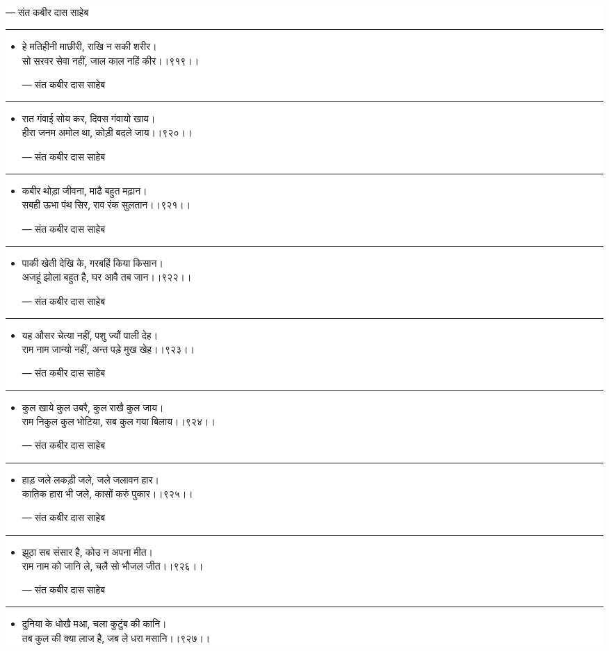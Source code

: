   — संत कबीर दास साहेब

---

- हे मतिहीनी माछीरी, राखि न सकी शरीर।\
  सो सरवर सेवा नहीं, जाल काल नहिं कीर।।९१९।।

  — संत कबीर दास साहेब

---

- रात गंवाई सोय कर, दिवस गंवायो खाय।\
  हीरा जनम अमोल था, कोड़ी बदले जाय।।९२०।।

  — संत कबीर दास साहेब

---

- कबीर थोड़ा जीवना, माढै बहुत मढ़ान।\
  सबही ऊभा पंथ सिर, राव रंक सुलतान।।९२१।।

  — संत कबीर दास साहेब

---

- पाकी खेती देखि के, गरबहिं किया किसान।\
  अजहूं झोला बहुत है, घर आवै तब जान।।९२२।।

  — संत कबीर दास साहेब

---

- यह औसर चेत्‍या नहीं, पशु ज्‍यौं पाली देह।\
  राम नाम जान्‍यो नहीं, अन्‍त पड़े मुख खेह।।९२३।।

  — संत कबीर दास साहेब

---

- कुल खाये कुल उबरै, कुल राखै कुल जाय।\
  राम निकुल कुल भोटिया, सब कुल गया बिलाय।।९२४।।

  — संत कबीर दास साहेब

---

- हाड़ जले लकड़ी जले, जले जलावन हार।\
  कातिक हारा भी जले, कासों करुं पुकार।।९२५।।

  — संत कबीर दास साहेब

---

- झूठा सब संसार है, कोउ न अपना मीत।\
  राम नाम को जानि ले, चलै सो भौजल जीत।।९२६।।

  — संत कबीर दास साहेब

---

- दुनिया के धोखै मआ, चला कुटुंब की कानि।\
  तब कुल की क्‍या लाज है, जब ले धरा मसानि।।९२७।।
